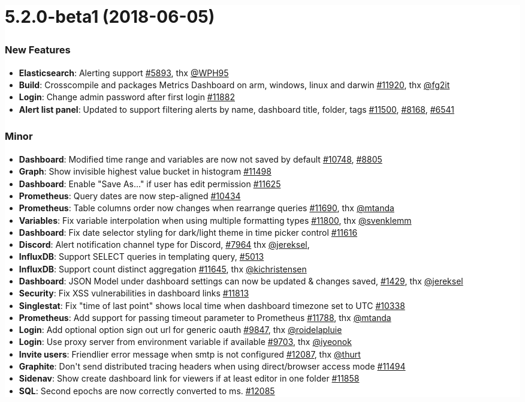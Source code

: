 # 5.2.0-beta1 (2018-06-05)

### New Features

- **Elasticsearch**: Alerting support [#5893](https://github.com/metrics-dashboard/metrics-dashboard/issues/5893), thx [@WPH95](https://github.com/WPH95)
- **Build**: Crosscompile and packages Metrics Dashboard on arm, windows, linux and darwin [#11920](https://github.com/metrics-dashboard/metrics-dashboard/pull/11920), thx [@fg2it](https://github.com/fg2it)
- **Login**: Change admin password after first login [#11882](https://github.com/metrics-dashboard/metrics-dashboard/issues/11882)
- **Alert list panel**: Updated to support filtering alerts by name, dashboard title, folder, tags [#11500](https://github.com/metrics-dashboard/metrics-dashboard/issues/11500), [#8168](https://github.com/metrics-dashboard/metrics-dashboard/issues/8168), [#6541](https://github.com/metrics-dashboard/metrics-dashboard/issues/6541)

### Minor

- **Dashboard**: Modified time range and variables are now not saved by default [#10748](https://github.com/metrics-dashboard/metrics-dashboard/issues/10748), [#8805](https://github.com/metrics-dashboard/metrics-dashboard/issues/8805)
- **Graph**: Show invisible highest value bucket in histogram [#11498](https://github.com/metrics-dashboard/metrics-dashboard/issues/11498)
- **Dashboard**: Enable "Save As..." if user has edit permission [#11625](https://github.com/metrics-dashboard/metrics-dashboard/issues/11625)
- **Prometheus**: Query dates are now step-aligned [#10434](https://github.com/metrics-dashboard/metrics-dashboard/pull/10434)
- **Prometheus**: Table columns order now changes when rearrange queries [#11690](https://github.com/metrics-dashboard/metrics-dashboard/issues/11690), thx [@mtanda](https://github.com/mtanda)
- **Variables**: Fix variable interpolation when using multiple formatting types [#11800](https://github.com/metrics-dashboard/metrics-dashboard/issues/11800), thx [@svenklemm](https://github.com/svenklemm)
- **Dashboard**: Fix date selector styling for dark/light theme in time picker control [#11616](https://github.com/metrics-dashboard/metrics-dashboard/issues/11616)
- **Discord**: Alert notification channel type for Discord, [#7964](https://github.com/metrics-dashboard/metrics-dashboard/issues/7964) thx [@jereksel](https://github.com/jereksel),
- **InfluxDB**: Support SELECT queries in templating query, [#5013](https://github.com/metrics-dashboard/metrics-dashboard/issues/5013)
- **InfluxDB**: Support count distinct aggregation [#11645](https://github.com/metrics-dashboard/metrics-dashboard/issues/11645), thx [@kichristensen](https://github.com/kichristensen)
- **Dashboard**: JSON Model under dashboard settings can now be updated & changes saved, [#1429](https://github.com/metrics-dashboard/metrics-dashboard/issues/1429), thx [@jereksel](https://github.com/jereksel)
- **Security**: Fix XSS vulnerabilities in dashboard links [#11813](https://github.com/metrics-dashboard/metrics-dashboard/pull/11813)
- **Singlestat**: Fix "time of last point" shows local time when dashboard timezone set to UTC [#10338](https://github.com/metrics-dashboard/metrics-dashboard/issues/10338)
- **Prometheus**: Add support for passing timeout parameter to Prometheus [#11788](https://github.com/metrics-dashboard/metrics-dashboard/pull/11788), thx [@mtanda](https://github.com/mtanda)
- **Login**: Add optional option sign out url for generic oauth [#9847](https://github.com/metrics-dashboard/metrics-dashboard/issues/9847), thx [@roidelapluie](https://github.com/roidelapluie)
- **Login**: Use proxy server from environment variable if available [#9703](https://github.com/metrics-dashboard/metrics-dashboard/issues/9703), thx [@iyeonok](https://github.com/iyeonok)
- **Invite users**: Friendlier error message when smtp is not configured [#12087](https://github.com/metrics-dashboard/metrics-dashboard/issues/12087), thx [@thurt](https://github.com/thurt)
- **Graphite**: Don't send distributed tracing headers when using direct/browser access mode [#11494](https://github.com/metrics-dashboard/metrics-dashboard/issues/11494)
- **Sidenav**: Show create dashboard link for viewers if at least editor in one folder [#11858](https://github.com/metrics-dashboard/metrics-dashboard/issues/11858)
- **SQL**: Second epochs are now correctly converted to ms. [#12085](https://github.com/metrics-dashboard/metrics-dashboard/pull/12085)